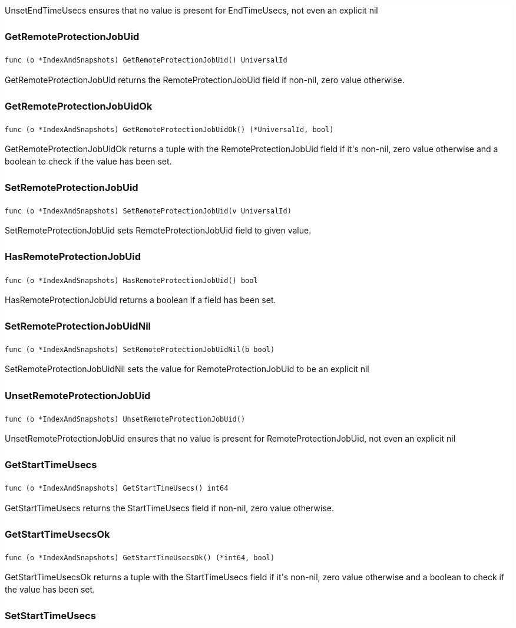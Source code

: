 UnsetEndTimeUsecs ensures that no value is present for EndTimeUsecs, not even an explicit nil
### GetRemoteProtectionJobUid

`func (o *IndexAndSnapshots) GetRemoteProtectionJobUid() UniversalId`

GetRemoteProtectionJobUid returns the RemoteProtectionJobUid field if non-nil, zero value otherwise.

### GetRemoteProtectionJobUidOk

`func (o *IndexAndSnapshots) GetRemoteProtectionJobUidOk() (*UniversalId, bool)`

GetRemoteProtectionJobUidOk returns a tuple with the RemoteProtectionJobUid field if it's non-nil, zero value otherwise
and a boolean to check if the value has been set.

### SetRemoteProtectionJobUid

`func (o *IndexAndSnapshots) SetRemoteProtectionJobUid(v UniversalId)`

SetRemoteProtectionJobUid sets RemoteProtectionJobUid field to given value.

### HasRemoteProtectionJobUid

`func (o *IndexAndSnapshots) HasRemoteProtectionJobUid() bool`

HasRemoteProtectionJobUid returns a boolean if a field has been set.

### SetRemoteProtectionJobUidNil

`func (o *IndexAndSnapshots) SetRemoteProtectionJobUidNil(b bool)`

 SetRemoteProtectionJobUidNil sets the value for RemoteProtectionJobUid to be an explicit nil

### UnsetRemoteProtectionJobUid
`func (o *IndexAndSnapshots) UnsetRemoteProtectionJobUid()`

UnsetRemoteProtectionJobUid ensures that no value is present for RemoteProtectionJobUid, not even an explicit nil
### GetStartTimeUsecs

`func (o *IndexAndSnapshots) GetStartTimeUsecs() int64`

GetStartTimeUsecs returns the StartTimeUsecs field if non-nil, zero value otherwise.

### GetStartTimeUsecsOk

`func (o *IndexAndSnapshots) GetStartTimeUsecsOk() (*int64, bool)`

GetStartTimeUsecsOk returns a tuple with the StartTimeUsecs field if it's non-nil, zero value otherwise
and a boolean to check if the value has been set.

### SetStartTimeUsecs
